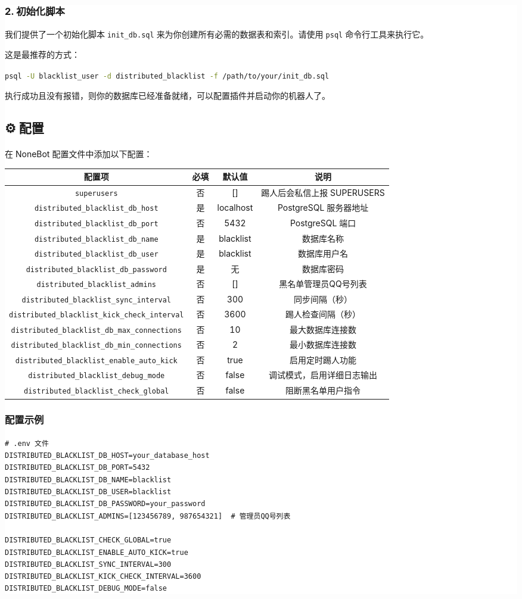 ### 2. 初始化脚本

我们提供了一个初始化脚本 `init_db.sql` 来为你创建所有必需的数据表和索引。请使用 `psql` 命令行工具来执行它。

这是最推荐的方式：

```bash
psql -U blacklist_user -d distributed_blacklist -f /path/to/your/init_db.sql
```

执行成功且没有报错，则你的数据库已经准备就绪，可以配置插件并启动你的机器人了。

## ⚙️ 配置

在 NoneBot 配置文件中添加以下配置：

| 配置项 | 必填 | 默认值 | 说明 |
|:-----:|:----:|:----:|:----:|
| `superusers` | 否 | [] | 踢人后会私信上报 SUPERUSERS |
| `distributed_blacklist_db_host` | 是 | localhost | PostgreSQL 服务器地址 |
| `distributed_blacklist_db_port` | 否 | 5432 | PostgreSQL 端口 |
| `distributed_blacklist_db_name` | 是 | blacklist | 数据库名称 |
| `distributed_blacklist_db_user` | 是 | blacklist | 数据库用户名 |
| `distributed_blacklist_db_password` | 是 | 无 | 数据库密码 |
| `distributed_blacklist_admins` | 否 | [] | 黑名单管理员QQ号列表 |
| `distributed_blacklist_sync_interval` | 否 | 300 | 同步间隔（秒） |
| `distributed_blacklist_kick_check_interval` | 否 | 3600 | 踢人检查间隔（秒） |
| `distributed_blacklist_db_max_connections` | 否 | 10 | 最大数据库连接数 |
| `distributed_blacklist_db_min_connections` | 否 | 2 | 最小数据库连接数 |
| `distributed_blacklist_enable_auto_kick` | 否 | true | 启用定时踢人功能 |
| `distributed_blacklist_debug_mode` | 否 | false | 调试模式，启用详细日志输出 |
| `distributed_blacklist_check_global` | 否 | false | 阻断黑名单用户指令 |

### 配置示例

```dotenv
# .env 文件
DISTRIBUTED_BLACKLIST_DB_HOST=your_database_host
DISTRIBUTED_BLACKLIST_DB_PORT=5432
DISTRIBUTED_BLACKLIST_DB_NAME=blacklist
DISTRIBUTED_BLACKLIST_DB_USER=blacklist
DISTRIBUTED_BLACKLIST_DB_PASSWORD=your_password
DISTRIBUTED_BLACKLIST_ADMINS=[123456789, 987654321]  # 管理员QQ号列表

DISTRIBUTED_BLACKLIST_CHECK_GLOBAL=true
DISTRIBUTED_BLACKLIST_ENABLE_AUTO_KICK=true
DISTRIBUTED_BLACKLIST_SYNC_INTERVAL=300
DISTRIBUTED_BLACKLIST_KICK_CHECK_INTERVAL=3600
DISTRIBUTED_BLACKLIST_DEBUG_MODE=false
```
